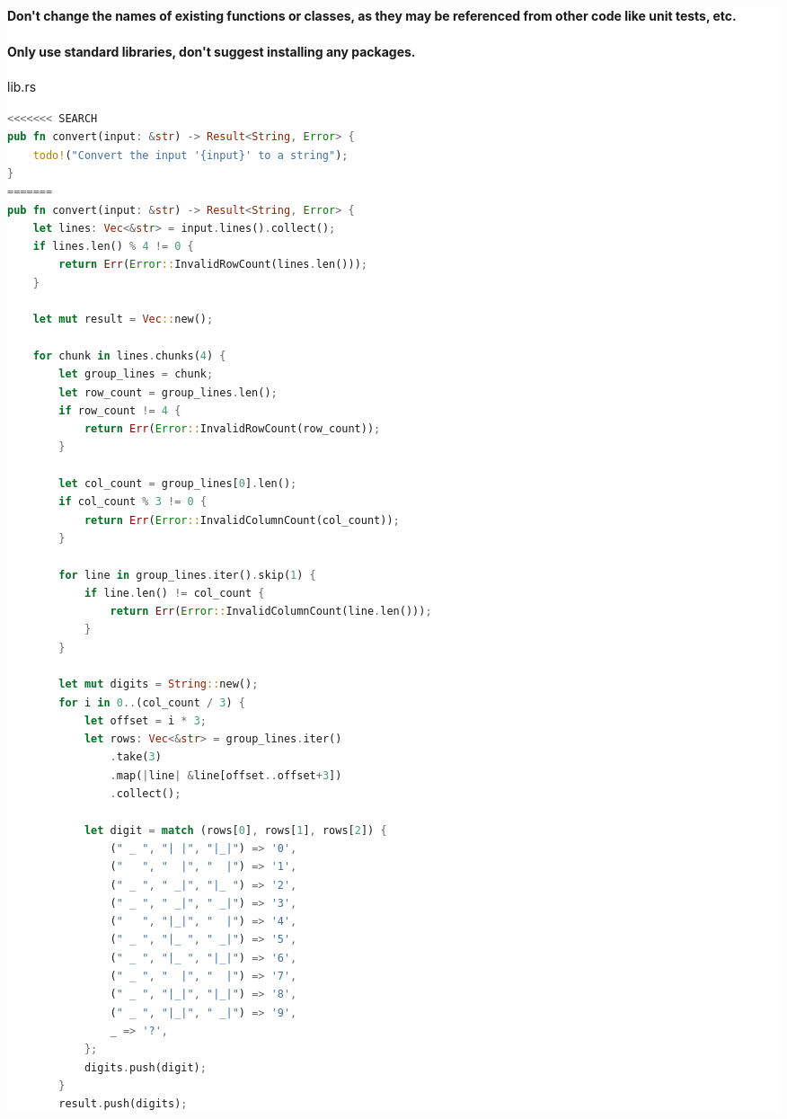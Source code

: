 #### Don't change the names of existing functions or classes, as they may be referenced from other code like unit tests, etc.  
#### Only use standard libraries, don't suggest installing any packages.  

lib.rs
```rust
<<<<<<< SEARCH
pub fn convert(input: &str) -> Result<String, Error> {
    todo!("Convert the input '{input}' to a string");
}
=======
pub fn convert(input: &str) -> Result<String, Error> {
    let lines: Vec<&str> = input.lines().collect();
    if lines.len() % 4 != 0 {
        return Err(Error::InvalidRowCount(lines.len()));
    }
    
    let mut result = Vec::new();
    
    for chunk in lines.chunks(4) {
        let group_lines = chunk;
        let row_count = group_lines.len();
        if row_count != 4 {
            return Err(Error::InvalidRowCount(row_count));
        }
        
        let col_count = group_lines[0].len();
        if col_count % 3 != 0 {
            return Err(Error::InvalidColumnCount(col_count));
        }
        
        for line in group_lines.iter().skip(1) {
            if line.len() != col_count {
                return Err(Error::InvalidColumnCount(line.len()));
            }
        }
        
        let mut digits = String::new();
        for i in 0..(col_count / 3) {
            let offset = i * 3;
            let rows: Vec<&str> = group_lines.iter()
                .take(3)
                .map(|line| &line[offset..offset+3])
                .collect();
                
            let digit = match (rows[0], rows[1], rows[2]) {
                (" _ ", "| |", "|_|") => '0',
                ("   ", "  |", "  |") => '1',
                (" _ ", " _|", "|_ ") => '2',
                (" _ ", " _|", " _|") => '3',
                ("   ", "|_|", "  |") => '4',
                (" _ ", "|_ ", " _|") => '5',
                (" _ ", "|_ ", "|_|") => '6',
                (" _ ", "  |", "  |") => '7',
                (" _ ", "|_|", "|_|") => '8',
                (" _ ", "|_|", " _|") => '9',
                _ => '?',
            };
            digits.push(digit);
        }
        result.push(digits);
```
